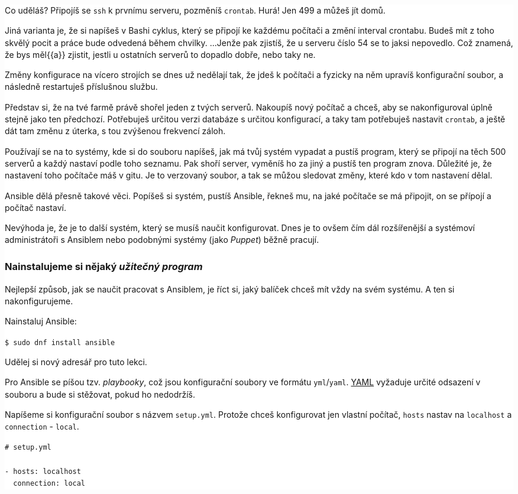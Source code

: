 Co uděláš?
Připojíš se `ssh` k prvnímu serveru, pozměníš `crontab`. 
Hurá! Jen 499 a můžeš jít domů. 

Jiná varianta je, že si napíšeš v Bashi cyklus, který se připojí ke každému počítači a změní interval crontabu.
Budeš mít z toho skvělý pocit a práce bude odvedená během chvilky.
...Jenže pak zjistíš, že u serveru číslo 54 se to jaksi nepovedlo. 
Což znamená, že bys měl{{a}} zjistit, jestli u ostatních serverů to dopadlo dobře, nebo taky ne.

Změny konfigurace na vícero strojích se dnes už nedělají tak, že jdeš k počítači a fyzicky na něm upravíš konfigurační soubor, a následně restartuješ příslušnou službu.

Představ si, že na tvé farmě právě shořel jeden z tvých serverů. 
Nakoupíš nový počítač a chceš, aby se nakonfiguroval úplně stejně jako ten předchozí. 
Potřebuješ určitou verzi databáze s určitou konfigurací, a taky tam potřebuješ nastavit `crontab`, a ještě dát tam změnu z úterka, s tou zvýšenou frekvencí záloh.

Používají se na to systémy, kde si do souboru napíšeš, jak má tvůj systém vypadat a pustíš program, který se připojí na těch 500 serverů a každý nastaví podle toho seznamu.
Pak shoří server, vyměníš ho za jiný a pustíš ten program znova. 
Důležité je, že nastavení toho počítače máš v gitu.
Je to verzovaný soubor, a tak se můžou sledovat změny, které kdo v tom nastavení dělal.

Ansible dělá přesně takové věci. 
Popíšeš si systém, pustíš Ansible, řekneš mu, na jaké počítače se má připojit, on se přípojí a počítač nastaví.

Nevýhoda je, že je to další systém, který se musíš naučit konfigurovat. 
Dnes je to ovšem čím dál rozšířenější a systémoví administrátoři s Ansiblem nebo podobnými systémy (jako *Puppet*) běžně pracují.


### Nainstalujeme si nějaký *užitečný program*

Nejlepší způsob, jak se naučit pracovat s Ansiblem, je říct si, jaký balíček chceš mít vždy na svém systému.
A ten si nakonfigurujeme.

Nainstaluj Ansible:

```console
$ sudo dnf install ansible
```

Udělej si nový adresář pro tuto lekci.

Pro Ansible se píšou tzv. *playbooky*, což jsou konfigurační soubory ve formátu `yml`/`yaml`. 
[YAML](https://en.wikipedia.org/wiki/YAML) vyžaduje určité odsazení v souboru a bude si stěžovat, pokud ho nedodržíš. 

Napíšeme si konfigurační soubor s názvem `setup.yml`.
Protože chceš konfigurovat jen vlastní počítač, `hosts` nastav na `localhost` a `connection` - `local`.
```
# setup.yml

- hosts: localhost
  connection: local
```
